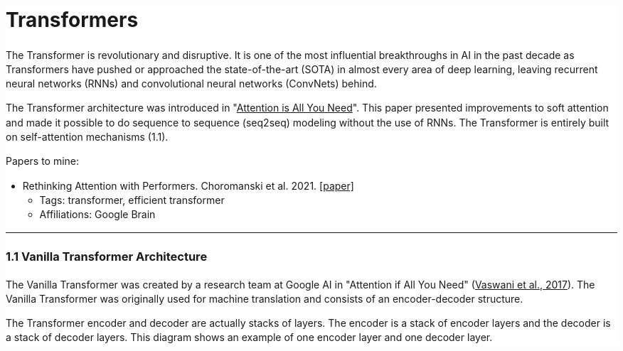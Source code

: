 # Transformers

The Transformer is revolutionary and disruptive. It is one of the most influential breakthroughs in AI in the past decade as Transformers have pushed or approached the state-of-the-art (SOTA) in almost every area of deep learning, leaving recurrent neural networks (RNNs) and convolutional neural networks (ConvNets) behind.

The Transformer architecture was introduced in "[Attention is All You Need](https://proceedings.neurips.cc/paper/2017/file/3f5ee243547dee91fbd053c1c4a845aa-Paper.pdf)". This paper presented improvements to soft attention and made it possible to do sequence to sequence (seq2seq) modeling without the use of RNNs. The Transformer is entirely built on self-attention mechanisms (1.1).

Papers to mine:

* Rethinking Attention with Performers. Choromanski et al. 2021. [[paper]](https://arxiv.org/pdf/2009.14794.pdf)
  * Tags: transformer, efficient transformer
  * Affiliations: Google Brain

--- 

### 1.1 Vanilla Transformer Architecture

The Vanilla Transformer was created by a research team at Google AI in "Attention if All You Need" ([Vaswani et al., 2017](https://proceedings.neurips.cc/paper/2017/file/3f5ee243547dee91fbd053c1c4a845aa-Paper.pdf)). The Vanilla Transformer was originally used for machine translation and consists of an encoder-decoder structure.

The Transformer encoder and decoder are actually stacks of layers. The encoder is a stack of encoder layers and the decoder is a stack of decoder layers. This diagram shows an example of one encoder layer and one decoder layer.
